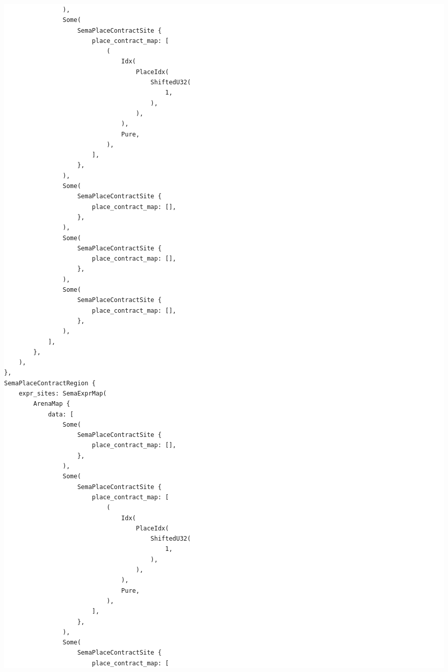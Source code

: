                     ),
                    Some(
                        SemaPlaceContractSite {
                            place_contract_map: [
                                (
                                    Idx(
                                        PlaceIdx(
                                            ShiftedU32(
                                                1,
                                            ),
                                        ),
                                    ),
                                    Pure,
                                ),
                            ],
                        },
                    ),
                    Some(
                        SemaPlaceContractSite {
                            place_contract_map: [],
                        },
                    ),
                    Some(
                        SemaPlaceContractSite {
                            place_contract_map: [],
                        },
                    ),
                    Some(
                        SemaPlaceContractSite {
                            place_contract_map: [],
                        },
                    ),
                ],
            },
        ),
    },
    SemaPlaceContractRegion {
        expr_sites: SemaExprMap(
            ArenaMap {
                data: [
                    Some(
                        SemaPlaceContractSite {
                            place_contract_map: [],
                        },
                    ),
                    Some(
                        SemaPlaceContractSite {
                            place_contract_map: [
                                (
                                    Idx(
                                        PlaceIdx(
                                            ShiftedU32(
                                                1,
                                            ),
                                        ),
                                    ),
                                    Pure,
                                ),
                            ],
                        },
                    ),
                    Some(
                        SemaPlaceContractSite {
                            place_contract_map: [